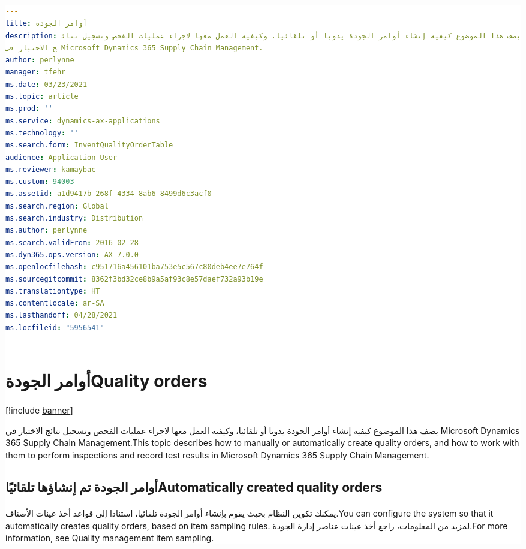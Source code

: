```yaml
---
title: أوامر الجودة
description: يصف هذا الموضوع كيفيه إنشاء أوامر الجودة يدويا أو تلقائيا، وكيفيه العمل معها لاجراء عمليات الفحص وتسجيل نتائج الاختبار في Microsoft Dynamics 365 Supply Chain Management.
author: perlynne
manager: tfehr
ms.date: 03/23/2021
ms.topic: article
ms.prod: ''
ms.service: dynamics-ax-applications
ms.technology: ''
ms.search.form: InventQualityOrderTable
audience: Application User
ms.reviewer: kamaybac
ms.custom: 94003
ms.assetid: a1d9417b-268f-4334-8ab6-8499d6c3acf0
ms.search.region: Global
ms.search.industry: Distribution
ms.author: perlynne
ms.search.validFrom: 2016-02-28
ms.dyn365.ops.version: AX 7.0.0
ms.openlocfilehash: c951716a456101ba753e5c567c80deb4ee7e764f
ms.sourcegitcommit: 8362f3bd32ce8b9a5af93c8e57daef732a93b19e
ms.translationtype: HT
ms.contentlocale: ar-SA
ms.lasthandoff: 04/28/2021
ms.locfileid: "5956541"
---
```

# <a name="quality-orders"></a><span data-ttu-id="499e4-103">أوامر الجودة</span><span class="sxs-lookup"><span data-stu-id="499e4-103">Quality orders</span></span>

[!include [banner](../includes/banner.md)]

<span data-ttu-id="499e4-104">يصف هذا الموضوع كيفيه إنشاء أوامر الجودة يدويا أو تلقائيا، وكيفيه العمل معها لاجراء عمليات الفحص وتسجيل نتائج الاختبار في Microsoft Dynamics 365 Supply Chain Management.</span><span class="sxs-lookup"><span data-stu-id="499e4-104">This topic describes how to manually or automatically create quality orders, and how to work with them to perform inspections and record test results in Microsoft Dynamics 365 Supply Chain Management.</span></span>

## <a name="automatically-created-quality-orders"></a><span data-ttu-id="499e4-105">أوامر الجودة تم إنشاؤها تلقائيًا</span><span class="sxs-lookup"><span data-stu-id="499e4-105">Automatically created quality orders</span></span>

<span data-ttu-id="499e4-106">يمكنك تكوين النظام بحيث يقوم بإنشاء أوامر الجودة تلقائيا، استنادا إلى قواعد أخذ عينات الأصناف.</span><span class="sxs-lookup"><span data-stu-id="499e4-106">You can configure the system so that it automatically creates quality orders, based on item sampling rules.</span></span> <span data-ttu-id="499e4-107">لمزيد من المعلومات، راجع [أخذ عينات عناصر إدارة الجودة](quality-item-sampling.md).</span><span class="sxs-lookup"><span data-stu-id="499e4-107">For more information, see [Quality management item sampling](quality-item-sampling.md).</span></span>
